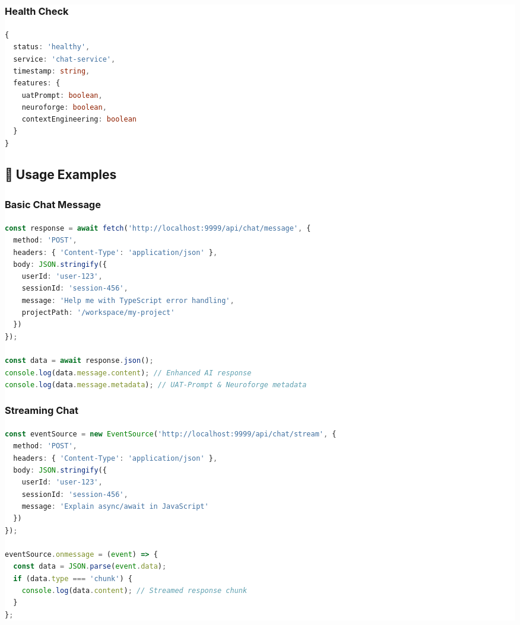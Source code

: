 ### Health Check
```typescript
{
  status: 'healthy',
  service: 'chat-service',
  timestamp: string,
  features: {
    uatPrompt: boolean,
    neuroforge: boolean,
    contextEngineering: boolean
  }
}
```

## 🔧 Usage Examples

### Basic Chat Message
```typescript
const response = await fetch('http://localhost:9999/api/chat/message', {
  method: 'POST',
  headers: { 'Content-Type': 'application/json' },
  body: JSON.stringify({
    userId: 'user-123',
    sessionId: 'session-456',
    message: 'Help me with TypeScript error handling',
    projectPath: '/workspace/my-project'
  })
});

const data = await response.json();
console.log(data.message.content); // Enhanced AI response
console.log(data.message.metadata); // UAT-Prompt & Neuroforge metadata
```

### Streaming Chat
```typescript
const eventSource = new EventSource('http://localhost:9999/api/chat/stream', {
  method: 'POST',
  headers: { 'Content-Type': 'application/json' },
  body: JSON.stringify({
    userId: 'user-123',
    sessionId: 'session-456',
    message: 'Explain async/await in JavaScript'
  })
});

eventSource.onmessage = (event) => {
  const data = JSON.parse(event.data);
  if (data.type === 'chunk') {
    console.log(data.content); // Streamed response chunk
  }
};
```
